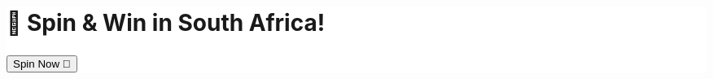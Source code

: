 </head>
<body>

  <h1>🎉 Spin & Win in South Africa!</h1>

  <div id="wheelContainer">
    <div id="pointer"></div>
    <canvas id="wheel" width="360" height="360"></canvas>
  </div>

  <button id="spinBtn">Spin Now 🔄</button>
  <div id="result"></div>

  <audio id="spinSound">
    <source src="https://cdn.pixabay.com/download/audio/2023/01/03/audio_8e604dcab5.mp3?filename=spin-wheel-113441.mp3" type="audio/mp3">
  </audio>

  <script>
    const canvas = document.getElementById("wheel");
    const ctx = canvas.getContext("2d");
    const spinBtn = document.getElementById("spinBtn");
    const resultTxt = document.getElementById("result");
    const spinSound = document.getElementById("spinSound");

    const prizes = [
      "R1000 Cheque",
      "iPhone 15",
      "Takealot Voucher",
      "Free Airtime"
    ];

    const redirectURL = "https://max1.mediabounty.store/?utm_medium=444c5ddbec55de11d9cfa98cd7aeb367aa0ca193&utm_campaign=sa";

    const colors = ["#f1c40f", "#2ecc71", "#3498db", "#9b59b6"];
    const arc = 2 * Math.PI / prizes.length;

    function drawWheel() {
      ctx.clearRect(0, 0, canvas.width, canvas.height);
      for (let i = 0; i < prizes.length; i++) {
        const start = i * arc;
        const end = start + arc;

        ctx.beginPath();
        ctx.fillStyle = colors[i];
        ctx.moveTo(180, 180);
        ctx.arc(180, 180, 180, start, end);
        ctx.fill();

        ctx.save();
        ctx.translate(180, 180);
        ctx.rotate(start + arc / 2);
        ctx.textAlign = "center";
        ctx.fillStyle = "#ffffff";
        ctx.font = "bold 16px Arial";
        ctx.fillText(prizes[i], 100, 10);
        ctx.restore();
      }
    }
